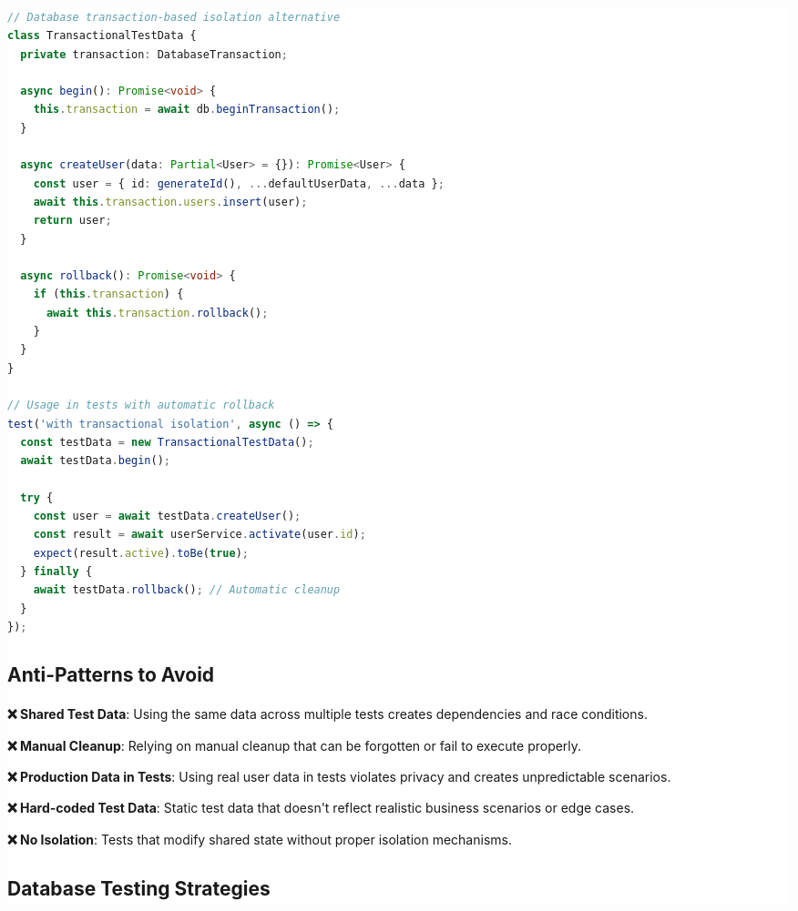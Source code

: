 ```typescript
// Database transaction-based isolation alternative
class TransactionalTestData {
  private transaction: DatabaseTransaction;

  async begin(): Promise<void> {
    this.transaction = await db.beginTransaction();
  }

  async createUser(data: Partial<User> = {}): Promise<User> {
    const user = { id: generateId(), ...defaultUserData, ...data };
    await this.transaction.users.insert(user);
    return user;
  }

  async rollback(): Promise<void> {
    if (this.transaction) {
      await this.transaction.rollback();
    }
  }
}

// Usage in tests with automatic rollback
test('with transactional isolation', async () => {
  const testData = new TransactionalTestData();
  await testData.begin();

  try {
    const user = await testData.createUser();
    const result = await userService.activate(user.id);
    expect(result.active).toBe(true);
  } finally {
    await testData.rollback(); // Automatic cleanup
  }
});
```

## Anti-Patterns to Avoid

**❌ Shared Test Data**: Using the same data across multiple tests creates dependencies and race conditions.

**❌ Manual Cleanup**: Relying on manual cleanup that can be forgotten or fail to execute properly.

**❌ Production Data in Tests**: Using real user data in tests violates privacy and creates unpredictable scenarios.

**❌ Hard-coded Test Data**: Static test data that doesn't reflect realistic business scenarios or edge cases.

**❌ No Isolation**: Tests that modify shared state without proper isolation mechanisms.

## Database Testing Strategies
